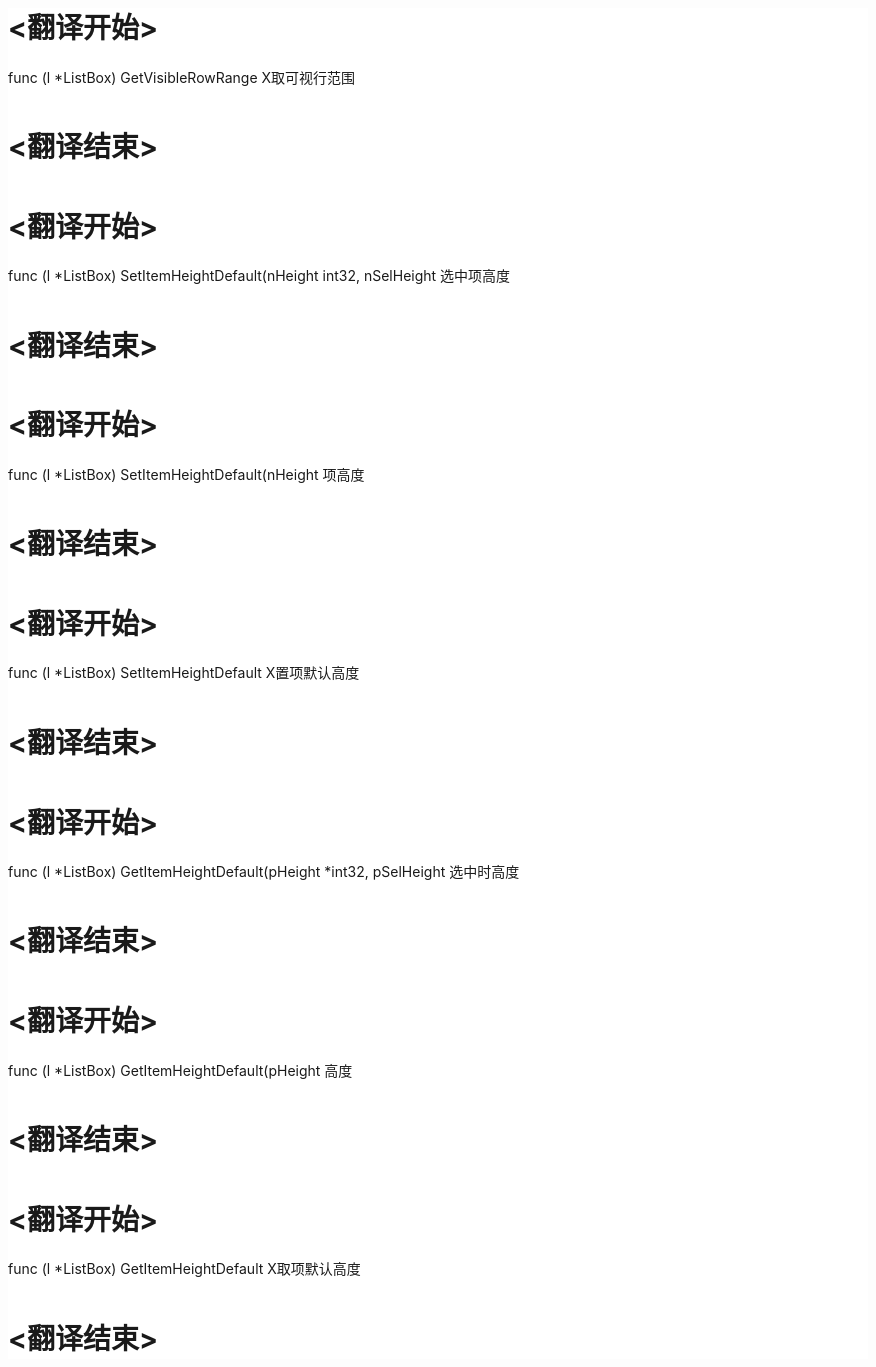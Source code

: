 # <翻译开始>
func (l *ListBox) GetVisibleRowRange
X取可视行范围
# <翻译结束>


# <翻译开始>
func (l *ListBox) SetItemHeightDefault(nHeight int32, nSelHeight
选中项高度
# <翻译结束>

# <翻译开始>
func (l *ListBox) SetItemHeightDefault(nHeight
项高度
# <翻译结束>

# <翻译开始>
func (l *ListBox) SetItemHeightDefault
X置项默认高度
# <翻译结束>


# <翻译开始>
func (l *ListBox) GetItemHeightDefault(pHeight *int32, pSelHeight
选中时高度
# <翻译结束>

# <翻译开始>
func (l *ListBox) GetItemHeightDefault(pHeight
高度
# <翻译结束>

# <翻译开始>
func (l *ListBox) GetItemHeightDefault
X取项默认高度
# <翻译结束>
